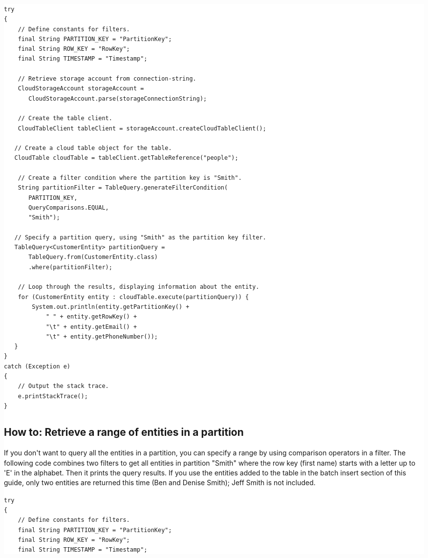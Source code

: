    try
    {
    	// Define constants for filters.
    	final String PARTITION_KEY = "PartitionKey";
    	final String ROW_KEY = "RowKey";
    	final String TIMESTAMP = "Timestamp";

    	// Retrieve storage account from connection-string.
    	CloudStorageAccount storageAccount =
	       CloudStorageAccount.parse(storageConnectionString);

    	// Create the table client.
    	CloudTableClient tableClient = storageAccount.createCloudTableClient();
			
	   // Create a cloud table object for the table.
	   CloudTable cloudTable = tableClient.getTableReference("people");

    	// Create a filter condition where the partition key is "Smith".
    	String partitionFilter = TableQuery.generateFilterCondition(
	       PARTITION_KEY, 
	       QueryComparisons.EQUAL,
	       "Smith");

	   // Specify a partition query, using "Smith" as the partition key filter.
	   TableQuery<CustomerEntity> partitionQuery =
	       TableQuery.from(CustomerEntity.class)
	       .where(partitionFilter);

        // Loop through the results, displaying information about the entity.
        for (CustomerEntity entity : cloudTable.execute(partitionQuery)) {
            System.out.println(entity.getPartitionKey() +
                " " + entity.getRowKey() + 
                "\t" + entity.getEmail() +
                "\t" + entity.getPhoneNumber());
	   }
    }
    catch (Exception e)
    {
        // Output the stack trace.
        e.printStackTrace();
    }

## How to: Retrieve a range of entities in a partition

If you don't want to query all the entities in a partition, you can specify a range by using comparison operators in a filter. The following code combines two filters to get all entities in partition "Smith" where the row key (first name) starts with a letter up to 'E' in the alphabet. Then it prints the query results. If you use the entities added to the table in the batch insert section of this guide, only two entities are returned this time (Ben and Denise Smith); Jeff Smith is not included.

    try
    {
    	// Define constants for filters.
    	final String PARTITION_KEY = "PartitionKey";
    	final String ROW_KEY = "RowKey";
    	final String TIMESTAMP = "Timestamp";
			